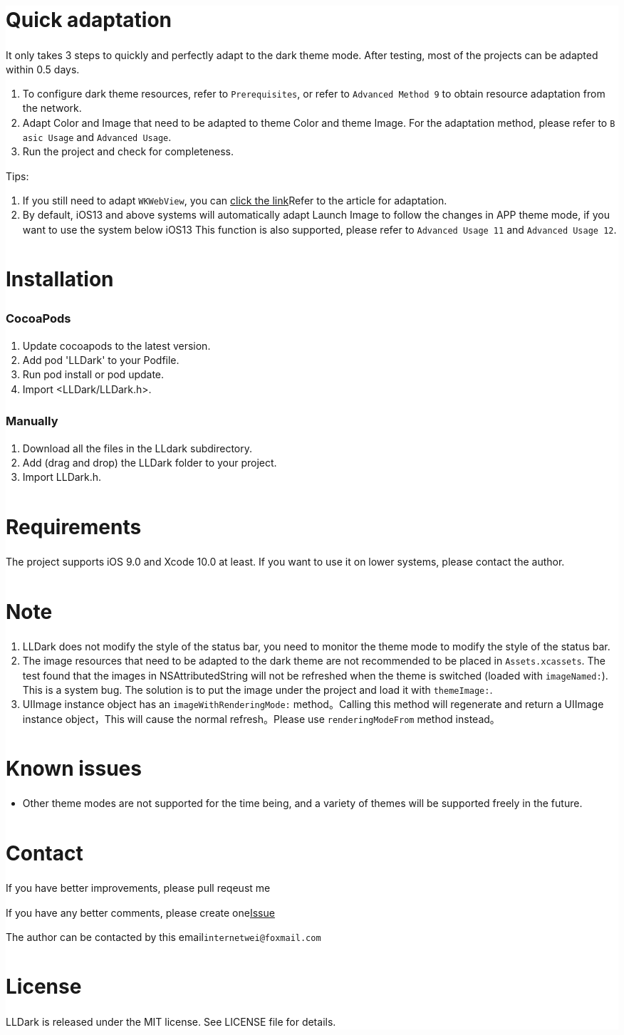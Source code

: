 Quick adaptation
==============
It only takes 3 steps to quickly and perfectly adapt to the dark theme mode. After testing, most of the projects can be adapted within 0.5 days.
1. To configure dark theme resources, refer to `Prerequisites`, or refer to `Advanced Method 9` to obtain resource adaptation from the network.
2. Adapt Color and Image that need to be adapted to theme Color and theme Image. For the adaptation method, please refer to `Basic Usage` and `Advanced Usage`.
3. Run the project and check for completeness.

Tips:
1. If you still need to adapt `WKWebView`, you can [click the link](https://www.jianshu.com/p/be578117f84c)Refer to the article for adaptation.
2. By default, iOS13 and above systems will automatically adapt Launch Image to follow the changes in APP theme mode, if you want to use the system below iOS13
    This function is also supported, please refer to `Advanced Usage 11` and `Advanced Usage 12`.

Installation
==============
### CocoaPods
1. Update cocoapods to the latest version.
2. Add pod 'LLDark' to your Podfile.
3. Run pod install or pod update.
4. Import <LLDark/LLDark.h>.

### Manually
1. Download all the files in the LLdark subdirectory.
2. Add (drag and drop) the LLDark folder to your project.
3. Import LLDark.h.

Requirements
==============
The project supports iOS 9.0 and Xcode 10.0 at least. If you want to use it on lower systems, please contact the author.

Note
==============
1. LLDark does not modify the style of the status bar, you need to monitor the theme mode to modify the style of the status bar.
2. The image resources that need to be adapted to the dark theme are not recommended to be placed in `Assets.xcassets`. The test found that the images in NSAttributedString will not be refreshed when the theme is switched (loaded with `imageNamed:`). This is a system bug. The solution is to put the image under the project and load it with `themeImage:`.
3. UIImage instance object has an `imageWithRenderingMode:` method。Calling this method will regenerate and return a UIImage instance object，This will cause the normal refresh。Please use `renderingModeFrom` method instead。

Known issues
==============
* Other theme modes are not supported for the time being, and a variety of themes will be supported freely in the future.

Contact
==============
If you have better improvements, please pull reqeust me

If you have any better comments, please create one[Issue](https://github.com/internetWei/llDark/issues)

The author can be contacted by this email`internetwei@foxmail.com`

License
==============
LLDark is released under the MIT license. See LICENSE file for details.
